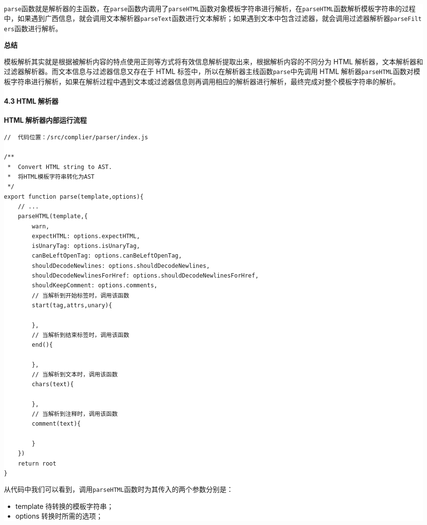 `parse`函数就是解析器的主函数，在`parse`函数内调用了`parseHTML`函数对象模板字符串进行解析，在`parseHTML`函数解析模板字符串的过程中，如果遇到广西信息，就会调用文本解析器`parseText`函数进行文本解析；如果遇到文本中包含过滤器，就会调用过滤器解析器`parseFilters`函数进行解析。

**总结**

模板解析其实就是根据被解析内容的特点使用正则等方式将有效信息解析提取出来，根据解析内容的不同分为 HTML 解析器，文本解析器和过滤器解析器。而文本信息与过滤器信息又存在于 HTML 标签中，所以在解析器主线函数`parse`中先调用 HTML 解析器`parseHTML`函数对模板字符串进行解析，如果在解析过程中遇到文本或过滤器信息则再调用相应的解析器进行解析，最终完成对整个模板字符串的解析。

#### 4.3 HTML 解析器

**HTML 解析器内部运行流程**

```
//  代码位置：/src/complier/parser/index.js

/**
 *  Convert HTML string to AST.
 *  将HTML模板字符串转化为AST
 */
export function parse(template,options){
    // ...
    parseHTML(template,{
        warn,
        expectHTML: options.expectHTML,
        isUnaryTag: options.isUnaryTag,
        canBeLeftOpenTag: options.canBeLeftOpenTag,
        shouldDecodeNewlines: options.shouldDecodeNewlines,
        shouldDecodeNewlinesForHref: options.shouldDecodeNewlinesForHref,
        shouldKeepComment: options.comments,
        // 当解析到开始标签时，调用该函数
        start(tag,attrs,unary){

        },
        // 当解析到结束标签时，调用该函数
        end(){

        },
        // 当解析到文本时，调用该函数
        chars(text){

        },
        // 当解析到注释时，调用该函数
        comment(text){

        }
    })
    return root
}
```

从代码中我们可以看到，调用`parseHTML`函数时为其传入的两个参数分别是：

- template 待转换的模板字符串；
- options 转换时所需的选项；
